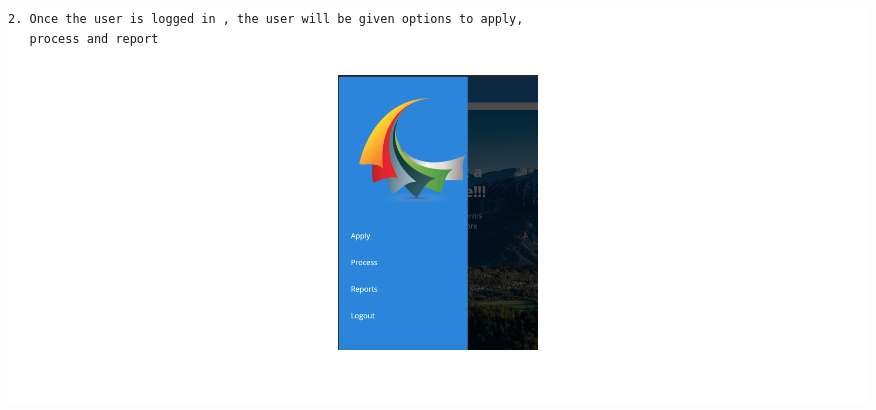     2. Once the user is logged in , the user will be given options to apply, 
       process and report
 
<p align=center>
    <img src="./app_pics/2_Navigation_Bar.png" width=200  height=300>
</p>
 &nbsp;
 
